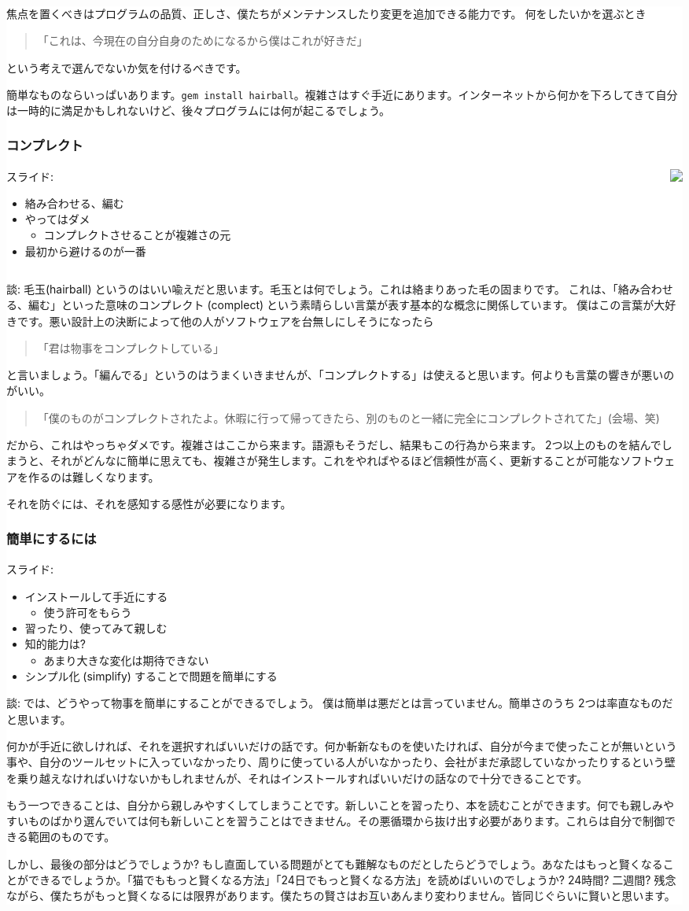 焦点を置くべきはプログラムの品質、正しさ、僕たちがメンテナンスしたり変更を追加できる能力です。
何をしたいかを選ぶとき

> 「これは、今現在の自分自身のためになるから僕はこれが好きだ」

という考えで選んでないか気を付けるべきです。

簡単なものならいっぱいあります。`gem install hairball`。複雑さはすぐ手近にあります。インターネットから何かを下ろしてきて自分は一時的に満足かもしれないけど、後々プログラムには何が起こるでしょう。

### コンプレクト

<image src="/images/simplicity-complect.png" style="float:right">

スライド:

- 絡み合わせる、編む
- やってはダメ
  - コンプレクトさせることが複雑さの元
- 最初から避けるのが一番

<div style="clear:both"></div>

談: 毛玉(hairball) というのはいい喩えだと思います。毛玉とは何でしょう。これは絡まりあった毛の固まりです。
これは、「絡み合わせる、編む」といった意味のコンプレクト (complect) という素晴らしい言葉が表す基本的な概念に関係しています。
僕はこの言葉が大好きです。悪い設計上の決断によって他の人がソフトウェアを台無しにしそうになったら

> 「君は物事をコンプレクトしている」

と言いましょう。「編んでる」というのはうまくいきませんが、「コンプレクトする」は使えると思います。何よりも言葉の響きが悪いのがいい。

> 「僕のものがコンプレクトされたよ。休暇に行って帰ってきたら、別のものと一緒に完全にコンプレクトされてた」(会場、笑)

だから、これはやっちゃダメです。複雑さはここから来ます。語源もそうだし、結果もこの行為から来ます。
2つ以上のものを結んでしまうと、それがどんなに簡単に思えても、複雑さが発生します。これをやればやるほど信頼性が高く、更新することが可能なソフトウェアを作るのは難しくなります。

それを防ぐには、それを感知する感性が必要になります。

### 簡単にするには

スライド:

- インストールして手近にする
  - 使う許可をもらう
- 習ったり、使ってみて親しむ
- 知的能力は?
  - あまり大きな変化は期待できない
- シンプル化 (simplify) することで問題を簡単にする

談: では、どうやって物事を簡単にすることができるでしょう。
僕は簡単は悪だとは言っていません。簡単さのうち 2つは率直なものだと思います。

何かが手近に欲しければ、それを選択すればいいだけの話です。何か斬新なものを使いたければ、自分が今まで使ったことが無いという事や、自分のツールセットに入っていなかったり、周りに使っている人がいなかったり、会社がまだ承認していなかったりするという壁を乗り越えなければいけないかもしれませんが、それはインストールすればいいだけの話なので十分できることです。

もう一つできることは、自分から親しみやすくしてしまうことです。新しいことを習ったり、本を読むことができます。何でも親しみやすいものばかり選んでいては何も新しいことを習うことはできません。その悪循環から抜け出す必要があります。これらは自分で制御できる範囲のものです。

しかし、最後の部分はどうでしょうか? もし直面している問題がとても難解なものだとしたらどうでしょう。あなたはもっと賢くなることができるでしょうか。「猫でももっと賢くなる方法」「24日でもっと賢くなる方法」を読めばいいのでしょうか? 24時間? 二週間? 残念ながら、僕たちがもっと賢くなるには限界があります。僕たちの賢さはお互いあんまり変わりません。皆同じぐらいに賢いと思います。

